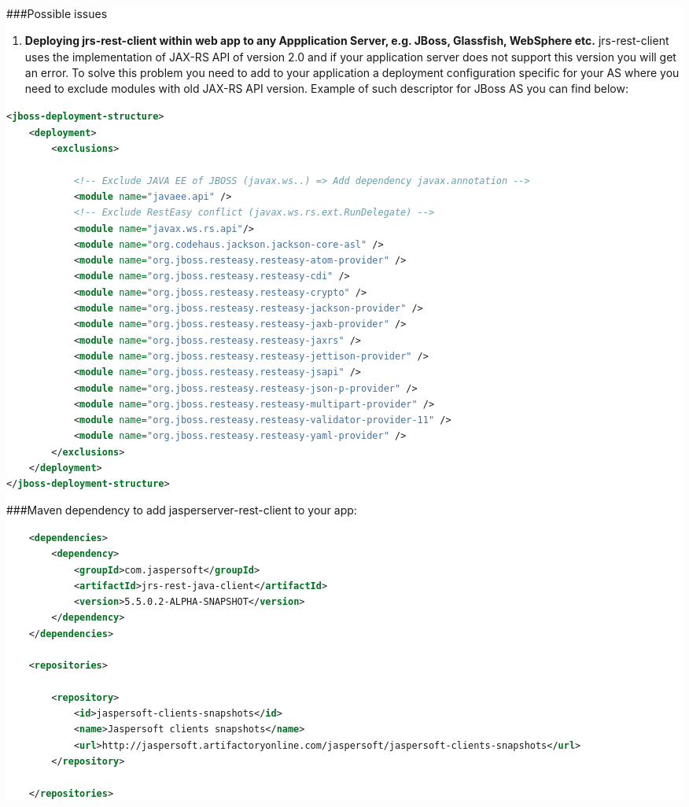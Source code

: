 ###Possible issues
1. <strong>Deploying jrs-rest-client within web app to any Appplication Server, e.g. JBoss, Glassfish, WebSphere etc.</strong>
jrs-rest-client uses the implementation of JAX-RS API of version 2.0 and if your application server does not support this version you will get an error. To solve this problem you need to add to your application a deployment configuration specific for your AS where you need to exclude modules with old JAX-RS API version. Example of such descriptor for JBoss AS you can find below:

```xml
<jboss-deployment-structure>
    <deployment>
        <exclusions>

            <!-- Exclude JAVA EE of JBOSS (javax.ws..) => Add dependency javax.annotation -->
            <module name="javaee.api" />
            <!-- Exclude RestEasy conflict (javax.ws.rs.ext.RunDelegate) -->
            <module name="javax.ws.rs.api"/>
            <module name="org.codehaus.jackson.jackson-core-asl" />
            <module name="org.jboss.resteasy.resteasy-atom-provider" />
            <module name="org.jboss.resteasy.resteasy-cdi" />
            <module name="org.jboss.resteasy.resteasy-crypto" />
            <module name="org.jboss.resteasy.resteasy-jackson-provider" />
            <module name="org.jboss.resteasy.resteasy-jaxb-provider" />
            <module name="org.jboss.resteasy.resteasy-jaxrs" />
            <module name="org.jboss.resteasy.resteasy-jettison-provider" />
            <module name="org.jboss.resteasy.resteasy-jsapi" />
            <module name="org.jboss.resteasy.resteasy-json-p-provider" />
            <module name="org.jboss.resteasy.resteasy-multipart-provider" />
            <module name="org.jboss.resteasy.resteasy-validator-provider-11" />
            <module name="org.jboss.resteasy.resteasy-yaml-provider" />
        </exclusions>
    </deployment>
</jboss-deployment-structure>
```

###Maven dependency to add jasperserver-rest-client to your app:
```xml
    <dependencies>
        <dependency>
            <groupId>com.jaspersoft</groupId>
            <artifactId>jrs-rest-java-client</artifactId>
            <version>5.5.0.2-ALPHA-SNAPSHOT</version>
        </dependency>
    </dependencies>

    <repositories>

        <repository>
            <id>jaspersoft-clients-snapshots</id>
            <name>Jaspersoft clients snapshots</name>
            <url>http://jaspersoft.artifactoryonline.com/jaspersoft/jaspersoft-clients-snapshots</url>
        </repository>

    </repositories>
```
